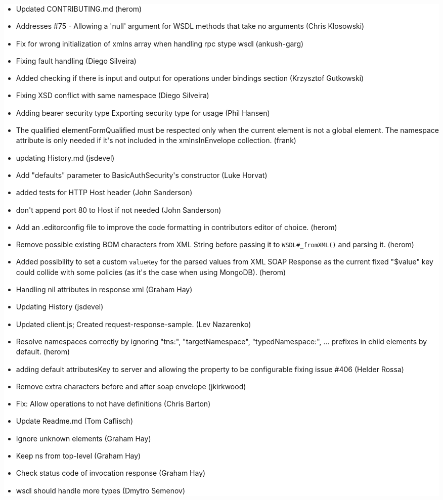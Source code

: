 - Updated CONTRIBUTING.md (herom)

- Addresses #75 - Allowing a 'null' argument for WSDL methods that take no arguments (Chris Klosowski)

- Fix for wrong initialization of xmlns array when handling rpc stype wsdl (ankush-garg)

- Fixing fault handling (Diego Silveira)

- Added checking if there is input and output for operations under bindings section (Krzysztof Gutkowski)

- Fixing XSD conflict with same namespace (Diego Silveira)

- Adding bearer security type Exporting security type for usage (Phil Hansen)

- The qualified elementFormQualified must be respected only when the current element is not a global element. The namespace attribute is only needed if it's not included in the xmlnsInEnvelope collection. (frank)

- updating History.md (jsdevel)

- Add "defaults" parameter to BasicAuthSecurity's constructor (Luke Horvat)

- added tests for HTTP Host header (John Sanderson)

- don't append port 80 to Host if not needed (John Sanderson)

- Add an .editorconfig file to improve the code formatting in contributors editor of choice. (herom)

- Remove possible existing BOM characters from XML String before passing it to `WSDL#_fromXML()` and parsing it. (herom)

- Added possibility to set a custom `valueKey` for the parsed values from XML SOAP Response as the current fixed "$value" key could collide with some policies (as it's the case when using MongoDB). (herom)

- Handling nil attributes in response xml (Graham Hay)

- Updating History (jsdevel)

- Updated client.js; Created request-response-sample. (Lev Nazarenko)

- Resolve namespaces correctly by ignoring "tns:", "targetNamespace", "typedNamespace:", ... prefixes in child elements by default. (herom)

- adding default attributesKey to server and allowing the property to be configurable fixing issue #406 (Helder Rossa)

- Remove extra characters before and after soap envelope (jkirkwood)

- Fix: Allow operations to not have definitions (Chris Barton)

- Update Readme.md (Tom Caflisch)

- Ignore unknown elements (Graham Hay)

- Keep ns from top-level (Graham Hay)

- Check status code of invocation response (Graham Hay)

- wsdl should handle more types (Dmytro Semenov)
